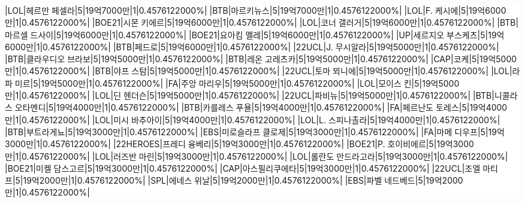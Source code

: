 |LOL|헤르만 페셀라|5|19억7000만|1|0.4576122000%|
|BTB|마르키뉴스|5|19억7000만|1|0.4576122000%|
|LOL|F. 케시에|5|19억6000만|1|0.4576122000%|
|BOE21|시몬 키에르|5|19억6000만|1|0.4576122000%|
|LOL|코너 갤러거|5|19억6000만|1|0.4576122000%|
|BTB|마르셀 드사이|5|19억6000만|1|0.4576122000%|
|BOE21|요아킴 멜레|5|19억6000만|1|0.4576122000%|
|UP|세르지오 부스케츠|5|19억6000만|1|0.4576122000%|
|BTB|페드로|5|19억6000만|1|0.4576122000%|
|22UCL|J. 무시알라|5|19억5000만|1|0.4576122000%|
|BTB|클라우디오 브라보|5|19억5000만|1|0.4576122000%|
|BTB|레온 고레츠카|5|19억5000만|1|0.4576122000%|
|CAP|코케|5|19억5000만|1|0.4576122000%|
|BTB|야프 스탐|5|19억5000만|1|0.4576122000%|
|22UCL|토마 뫼니에|5|19억5000만|1|0.4576122000%|
|LOL|라파 미르|5|19억5000만|1|0.4576122000%|
|FA|주앙 마리우|5|19억5000만|1|0.4576122000%|
|LOL|모이스 킨|5|19억5000만|1|0.4576122000%|
|LOL|딘 헨더슨|5|19억5000만|1|0.4576122000%|
|22UCL|파비뉴|5|19억5000만|1|0.4576122000%|
|BTB|니콜라스 오타멘디|5|19억4000만|1|0.4576122000%|
|BTB|카를레스 푸욜|5|19억4000만|1|0.4576122000%|
|FA|페르난도 토레스|5|19억4000만|1|0.4576122000%|
|LOL|미시 바추아이|5|19억4000만|1|0.4576122000%|
|LOL|L. 스피나촐라|5|19억4000만|1|0.4576122000%|
|BTB|부트라게뇨|5|19억3000만|1|0.4576122000%|
|EBS|미로슬라프 클로제|5|19억3000만|1|0.4576122000%|
|FA|마메 디우프|5|19억3000만|1|0.4576122000%|
|22HEROES|프레디 융베리|5|19억3000만|1|0.4576122000%|
|BOE21|P. 호이비에르|5|19억3000만|1|0.4576122000%|
|LOL|러즈반 마린|5|19억3000만|1|0.4576122000%|
|LOL|롤란도 만드라고라|5|19억3000만|1|0.4576122000%|
|BOE21|미켈 담스고르|5|19억3000만|1|0.4576122000%|
|CAP|아스필리쿠에타|5|19억3000만|1|0.4576122000%|
|22UCL|조엘 마티프|5|19억2000만|1|0.4576122000%|
|SPL|에네스 위날|5|19억2000만|1|0.4576122000%|
|EBS|파벨 네드베드|5|19억2000만|1|0.4576122000%|